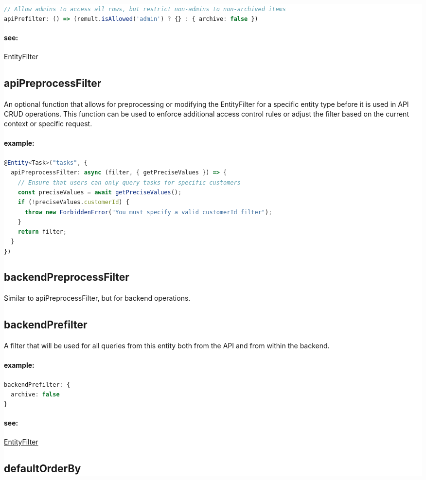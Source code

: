 ```ts
// Allow admins to access all rows, but restrict non-admins to non-archived items
apiPrefilter: () => (remult.isAllowed('admin') ? {} : { archive: false })
```

#### see:

[EntityFilter](https://remult.dev/docs/access-control.html#filtering-accessible-rows)

## apiPreprocessFilter

An optional function that allows for preprocessing or modifying the EntityFilter for a specific entity type
before it is used in API CRUD operations. This function can be used to enforce additional access control
rules or adjust the filter based on the current context or specific request.

#### example:

```typescript
@Entity<Task>("tasks", {
  apiPreprocessFilter: async (filter, { getPreciseValues }) => {
    // Ensure that users can only query tasks for specific customers
    const preciseValues = await getPreciseValues();
    if (!preciseValues.customerId) {
      throw new ForbiddenError("You must specify a valid customerId filter");
    }
    return filter;
  }
})
```

## backendPreprocessFilter

Similar to apiPreprocessFilter, but for backend operations.

## backendPrefilter

A filter that will be used for all queries from this entity both from the API and from within the backend.

#### example:

```ts
backendPrefilter: {
  archive: false
}
```

#### see:

[EntityFilter](http://remult.dev/docs/entityFilter.html)

## defaultOrderBy
